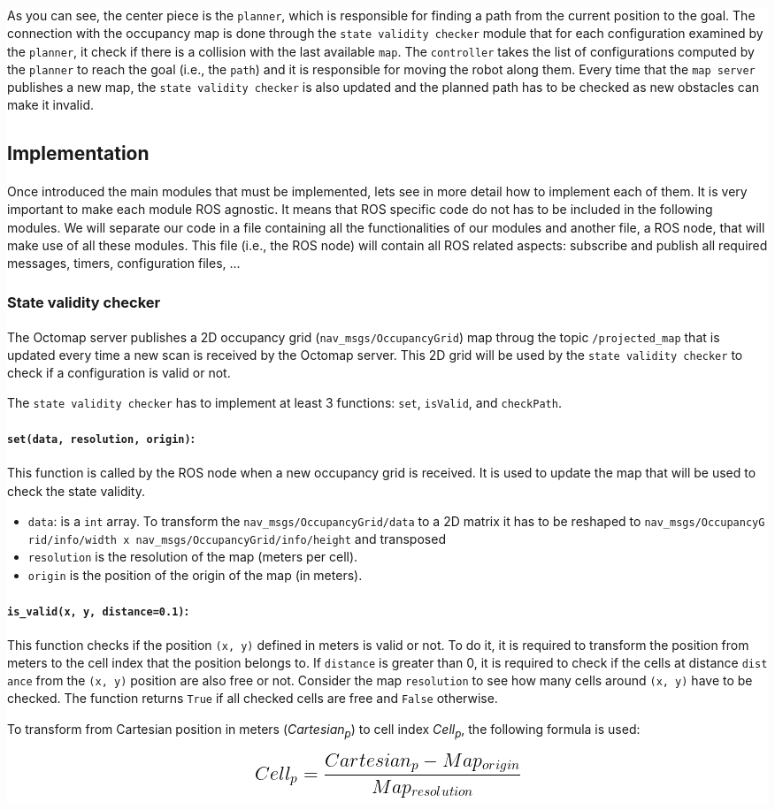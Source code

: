 As you can see, the center piece is the `planner`, which is responsible for finding a path from the current position to the goal. The connection with the occupancy map is done through the `state validity checker` module that for each configuration examined by the `planner`, it check if there is a collision with the last available `map`. The `controller` takes the list of configurations computed by the `planner` to reach the goal (i.e., the `path`) and it is responsible for moving the robot along them. Every time that the `map server` publishes a new map, the `state validity checker` is also updated and the planned path has to be checked as new obstacles can make it invalid.

## Implementation

Once introduced the main modules that must be implemented, lets see in more detail how to implement each of them. It is very important to make each module ROS agnostic. It means that ROS specific code do not has to be included in the following modules. We will separate our code in a file containing all the functionalities of our modules and another file, a ROS node, that will make use of all these modules. This file (i.e., the ROS node) will contain all ROS related aspects: subscribe and publish all required messages, timers, configuration files, ...

### State validity checker

The Octomap server publishes a 2D occupancy grid (`nav_msgs/OccupancyGrid`) map throug the topic `/projected_map` that is updated every time a new scan is received by the Octomap server. This 2D grid will be used by the `state validity checker` to check if a configuration is valid or not.

The `state validity checker` has to implement at least 3 functions: `set`, `isValid`, and `checkPath`.

#### `set(data, resolution, origin)`: 

This function is called by the ROS node when a new occupancy grid is received. It is used to update the map that will be used to check the state validity.

* `data`: is a `int` array. To transform the `nav_msgs/OccupancyGrid/data` to a 2D matrix it has to be reshaped to `nav_msgs/OccupancyGrid/info/width x nav_msgs/OccupancyGrid/info/height` and transposed
* `resolution` is the resolution of the map (meters per cell).
* `origin` is the position of the origin of the map (in meters).

#### `is_valid(x, y, distance=0.1)`:

This function checks if the position `(x, y)` defined in meters is valid or not. To do it, it is required to transform the position from meters to the cell index that the position belongs to. If `distance` is greater than 0, it is required to check if the cells at distance `distance` from the `(x, y)` position are also free or not. Consider the map `resolution` to see how many cells around `(x, y)` have to be checked. The function returns `True` if all checked cells are free and `False` otherwise.

To transform from Cartesian position in meters ($Cartesian_p$) to cell index $Cell_p$, the following formula is used:

<div style="text-align: center">
    <img src='./imgs/equations/cartesian_eq.png'/>
</div>
